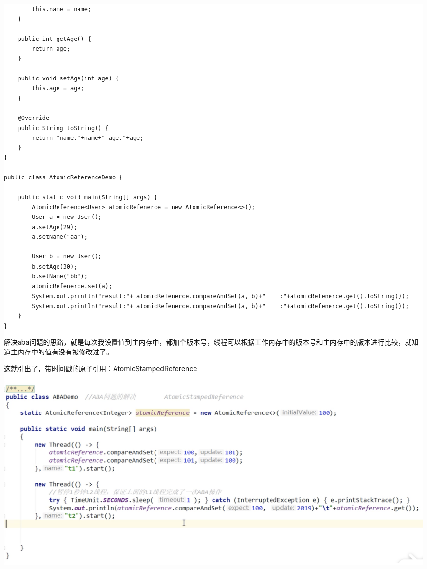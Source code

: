 ```
        this.name = name;
    }

    public int getAge() {
        return age;
    }

    public void setAge(int age) {
        this.age = age;
    }

    @Override
    public String toString() {
        return "name:"+name+" age:"+age;
    }
}

public class AtomicReferenceDemo {

    public static void main(String[] args) {
        AtomicReference<User> atomicRefenerce = new AtomicReference<>();
        User a = new User();
        a.setAge(29);
        a.setName("aa");

        User b = new User();
        b.setAge(30);
        b.setName("bb");
        atomicRefenerce.set(a);
        System.out.println("result:"+ atomicRefenerce.compareAndSet(a, b)+"    :"+atomicRefenerce.get().toString());
        System.out.println("result:"+ atomicRefenerce.compareAndSet(a, b)+"    :"+atomicRefenerce.get().toString());
    }
}
```



解决aba问题的思路，就是每次我设置值到主内存中，都加个版本号，线程可以根据工作内存中的版本号和主内存中的版本进行比较，就知道主内存中的值有没有被修改过了。

这就引出了，带时间戳的原子引用：AtomicStampedReference

![ABA问题demo.png](./pic/ABA问题demo.png)
